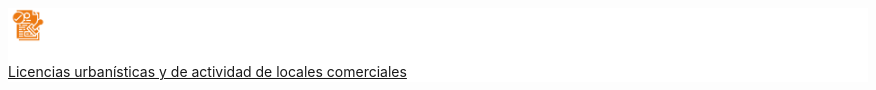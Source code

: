  <a href="https://opencitydata.github.io/CatalogoFEMP/licencias/"><img src="Iconos/licencias.png" alt="LicenciasUrbanisticas" width="40"/>
    <figcaption>Licencias urbanísticas y de actividad de locales comerciales</figcaption></a>
</figure>
  </div>
		 </div>
		   <div class="col-6 col-md-3">
 <div class="item2">
<figure class="imagen">